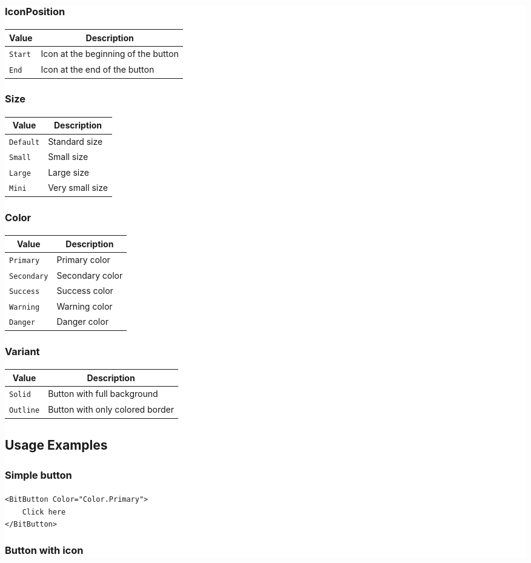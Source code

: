 ### IconPosition
| Value | Description |
|-------|-------------|
| `Start` | Icon at the beginning of the button |
| `End` | Icon at the end of the button |

### Size
| Value | Description |
|-------|-------------|
| `Default` | Standard size |
| `Small` | Small size |
| `Large` | Large size |
| `Mini` | Very small size |

### Color
| Value | Description |
|-------|-------------|
| `Primary` | Primary color |
| `Secondary` | Secondary color |
| `Success` | Success color |
| `Warning` | Warning color |
| `Danger` | Danger color |

### Variant
| Value | Description |
|-------|-------------|
| `Solid` | Button with full background |
| `Outline` | Button with only colored border |

## Usage Examples

### Simple button

```razor
<BitButton Color="Color.Primary">
    Click here
</BitButton>
```

### Button with icon
